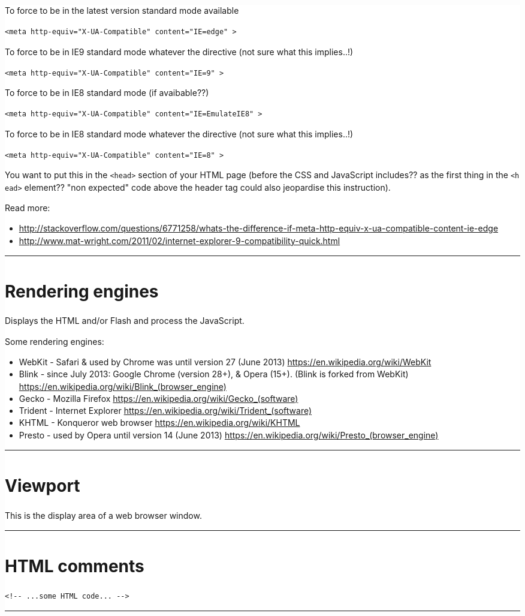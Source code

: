 To force to be in the latest version standard mode available

`<meta http-equiv="X-UA-Compatible" content="IE=edge" >`

To force to be in IE9 standard mode whatever the directive (not sure what this implies..!)

`<meta http-equiv="X-UA-Compatible" content="IE=9" >`

To force to be in IE8 standard mode (if avaibable??)

`<meta http-equiv="X-UA-Compatible" content="IE=EmulateIE8" >`

To force to be in IE8 standard mode whatever the directive (not sure what this implies..!)

`<meta http-equiv="X-UA-Compatible" content="IE=8" >`

You want to put this in the `<head>` section of your HTML page (before the CSS and JavaScript includes?? as the first thing in the `<head>` element?? "non expected" code above the header tag could also jeopardise this instruction).

Read more: 
 - http://stackoverflow.com/questions/6771258/whats-the-difference-if-meta-http-equiv-x-ua-compatible-content-ie-edge
 - http://www.mat-wright.com/2011/02/internet-explorer-9-compatibility-quick.html

-------------------------------------------------------

# Rendering engines

Displays the HTML and/or Flash and process the JavaScript.

Some rendering engines:
 - WebKit - Safari & used by Chrome was until version 27 (June 2013) https://en.wikipedia.org/wiki/WebKit
 - Blink - since July 2013: Google Chrome (version 28+), & Opera (15+). (Blink is forked from WebKit) https://en.wikipedia.org/wiki/Blink_(browser_engine)
 - Gecko - Mozilla Firefox https://en.wikipedia.org/wiki/Gecko_(software)
 - Trident - Internet Explorer https://en.wikipedia.org/wiki/Trident_(software)
 - KHTML - Konqueror web browser https://en.wikipedia.org/wiki/KHTML
 - Presto - used by Opera until version 14 (June 2013) https://en.wikipedia.org/wiki/Presto_(browser_engine)

-------------------------------------------------------

# Viewport

This is the display area of a web browser window.

-------------------------------------------------------

# HTML comments

`<!-- ...some HTML code... -->`

-------------------------------------------------------
